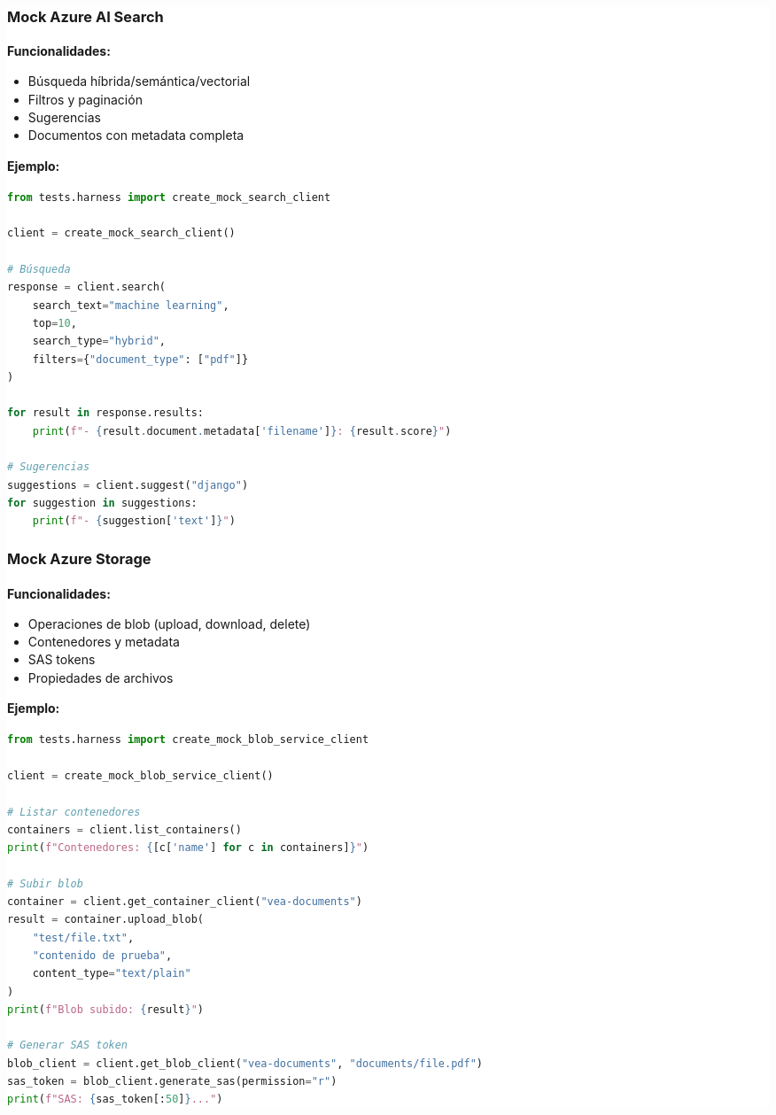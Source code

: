 ### Mock Azure AI Search

**Funcionalidades:**
- Búsqueda híbrida/semántica/vectorial
- Filtros y paginación
- Sugerencias
- Documentos con metadata completa

**Ejemplo:**
```python
from tests.harness import create_mock_search_client

client = create_mock_search_client()

# Búsqueda
response = client.search(
    search_text="machine learning",
    top=10,
    search_type="hybrid",
    filters={"document_type": ["pdf"]}
)

for result in response.results:
    print(f"- {result.document.metadata['filename']}: {result.score}")

# Sugerencias
suggestions = client.suggest("django")
for suggestion in suggestions:
    print(f"- {suggestion['text']}")
```

### Mock Azure Storage

**Funcionalidades:**
- Operaciones de blob (upload, download, delete)
- Contenedores y metadata
- SAS tokens
- Propiedades de archivos

**Ejemplo:**
```python
from tests.harness import create_mock_blob_service_client

client = create_mock_blob_service_client()

# Listar contenedores
containers = client.list_containers()
print(f"Contenedores: {[c['name'] for c in containers]}")

# Subir blob
container = client.get_container_client("vea-documents")
result = container.upload_blob(
    "test/file.txt",
    "contenido de prueba",
    content_type="text/plain"
)
print(f"Blob subido: {result}")

# Generar SAS token
blob_client = client.get_blob_client("vea-documents", "documents/file.pdf")
sas_token = blob_client.generate_sas(permission="r")
print(f"SAS: {sas_token[:50]}...")
```
